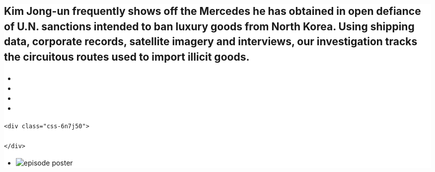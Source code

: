 </div>

## Kim Jong-un frequently shows off the Mercedes he has obtained in open defiance of U.N. sanctions intended to ban luxury goods from North Korea. Using shipping data, corporate records, satellite imagery and interviews, our investigation tracks the circuitous routes used to import illicit goods.

</div>

</div>

<div class="css-hn4bqd">

<div class="css-lsf37j">

<div class="css-x83khl">

<div class="css-141slpx">

<div class="css-d8bdto" data-role="toolbar" data-aria-label="Social Media Share buttons, Save button, and Comments Panel with current comment count" data-testid="share-tools">

  - 
  - 
  - 
  - 
    
    <div class="css-6n7j50">
    
    </div>

</div>

</div>

</div>

</div>

</div>

<div class="css-1iyuew3" disabled="">

</div>

<div class="css-1kpt05j">

  - [](https://www.nytimes3xbfgragh.onion/video/world/middleeast/100000006154117/khashoggi-istanbul-death-saudi-consulate.html?action=click&module=video-series-bar&region=header&pgtype=Article&playlistId=video/investigations)
    
    <div class="css-1aetz0h">
    
    ![episode
    poster](https://static01.graylady3jvrrxbe.onion/images/2018/11/16/world/middleeast/khashoggie_cover_new/khashoggie_cover_new-square320.jpg)
    
    </div>
    